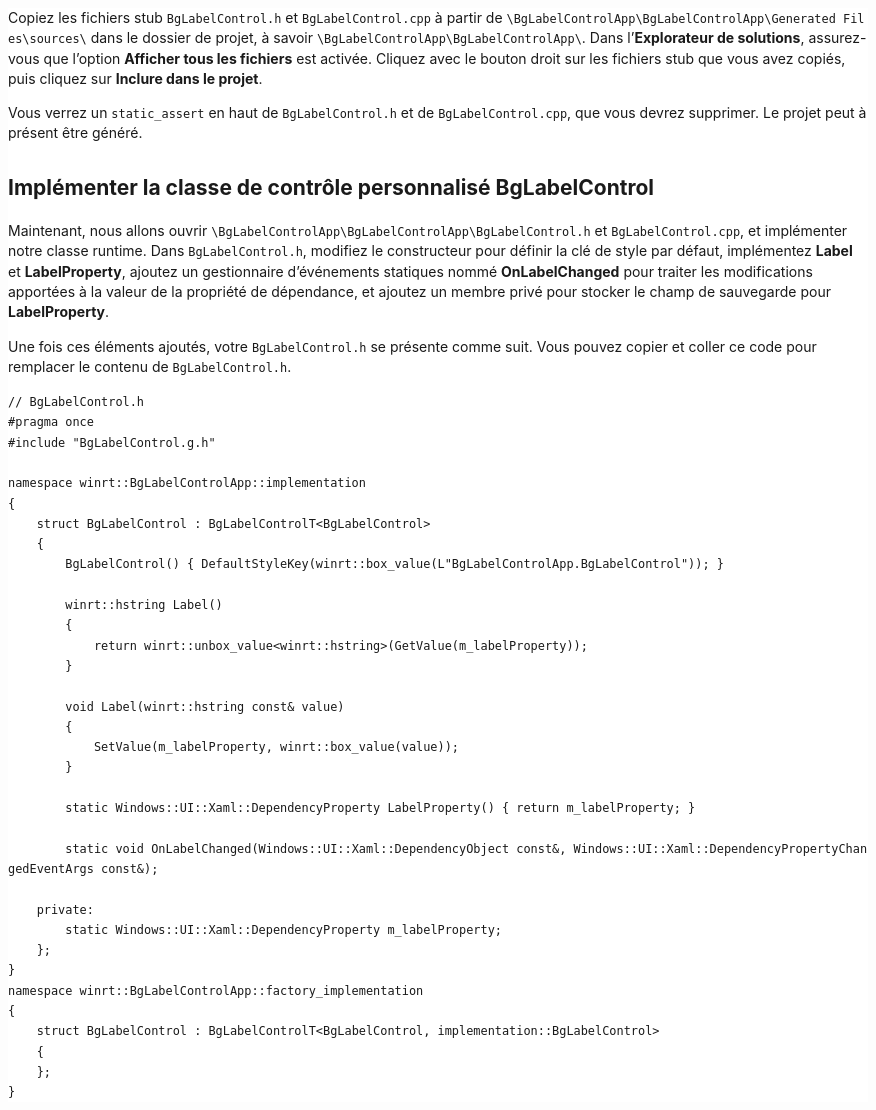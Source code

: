 Copiez les fichiers stub `BgLabelControl.h` et `BgLabelControl.cpp` à partir de `\BgLabelControlApp\BgLabelControlApp\Generated Files\sources\` dans le dossier de projet, à savoir `\BgLabelControlApp\BgLabelControlApp\`. Dans l’**Explorateur de solutions**, assurez-vous que l’option **Afficher tous les fichiers** est activée. Cliquez avec le bouton droit sur les fichiers stub que vous avez copiés, puis cliquez sur **Inclure dans le projet**.

Vous verrez un `static_assert` en haut de `BgLabelControl.h` et de `BgLabelControl.cpp`, que vous devrez supprimer. Le projet peut à présent être généré.

## <a name="implement-the-bglabelcontrol-custom-control-class"></a>Implémenter la classe de contrôle personnalisé **BgLabelControl**
Maintenant, nous allons ouvrir `\BgLabelControlApp\BgLabelControlApp\BgLabelControl.h` et `BgLabelControl.cpp`, et implémenter notre classe runtime. Dans `BgLabelControl.h`, modifiez le constructeur pour définir la clé de style par défaut, implémentez **Label** et **LabelProperty**, ajoutez un gestionnaire d’événements statiques nommé **OnLabelChanged** pour traiter les modifications apportées à la valeur de la propriété de dépendance, et ajoutez un membre privé pour stocker le champ de sauvegarde pour **LabelProperty**.

Une fois ces éléments ajoutés, votre `BgLabelControl.h` se présente comme suit. Vous pouvez copier et coller ce code pour remplacer le contenu de `BgLabelControl.h`.

```cppwinrt
// BgLabelControl.h
#pragma once
#include "BgLabelControl.g.h"

namespace winrt::BgLabelControlApp::implementation
{
    struct BgLabelControl : BgLabelControlT<BgLabelControl>
    {
        BgLabelControl() { DefaultStyleKey(winrt::box_value(L"BgLabelControlApp.BgLabelControl")); }

        winrt::hstring Label()
        {
            return winrt::unbox_value<winrt::hstring>(GetValue(m_labelProperty));
        }

        void Label(winrt::hstring const& value)
        {
            SetValue(m_labelProperty, winrt::box_value(value));
        }

        static Windows::UI::Xaml::DependencyProperty LabelProperty() { return m_labelProperty; }

        static void OnLabelChanged(Windows::UI::Xaml::DependencyObject const&, Windows::UI::Xaml::DependencyPropertyChangedEventArgs const&);

    private:
        static Windows::UI::Xaml::DependencyProperty m_labelProperty;
    };
}
namespace winrt::BgLabelControlApp::factory_implementation
{
    struct BgLabelControl : BgLabelControlT<BgLabelControl, implementation::BgLabelControl>
    {
    };
}
```
